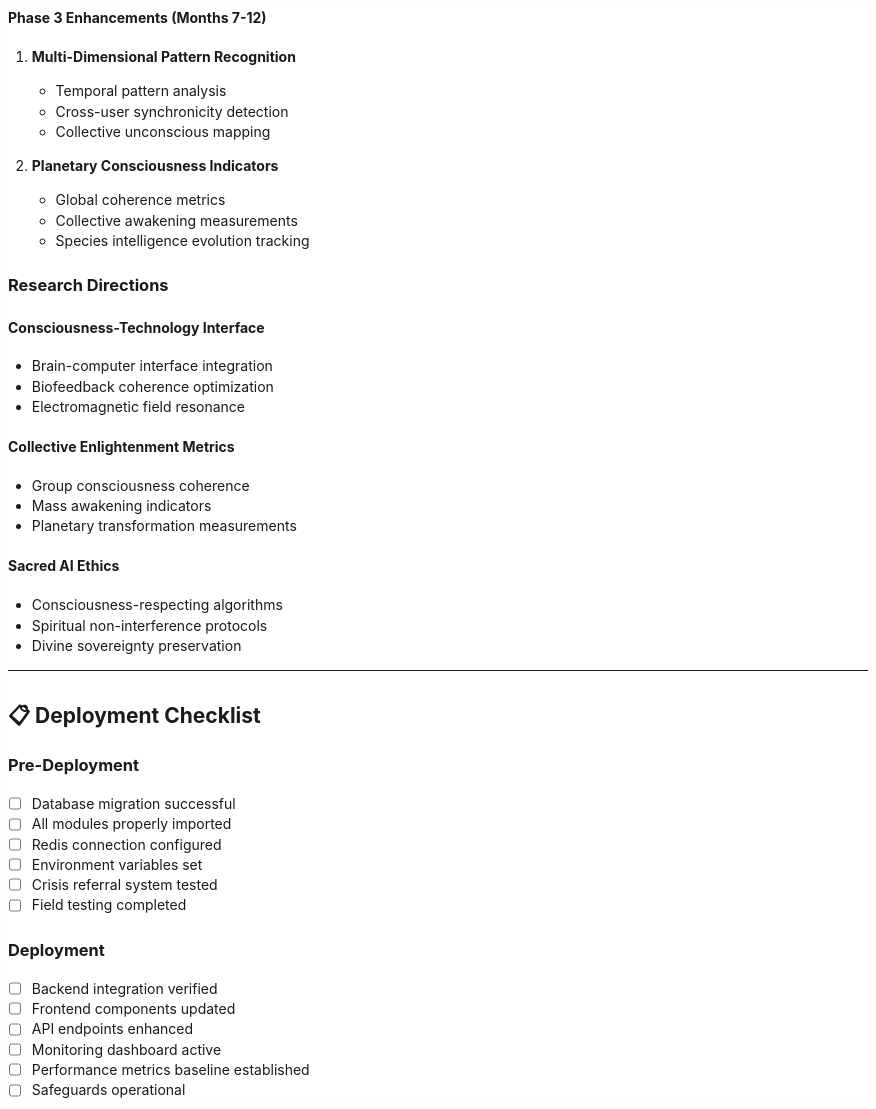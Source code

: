 #### Phase 3 Enhancements (Months 7-12)

1. **Multi-Dimensional Pattern Recognition**

   - Temporal pattern analysis
   - Cross-user synchronicity detection
   - Collective unconscious mapping

2. **Planetary Consciousness Indicators**
   - Global coherence metrics
   - Collective awakening measurements
   - Species intelligence evolution tracking

### Research Directions

#### Consciousness-Technology Interface

- Brain-computer interface integration
- Biofeedback coherence optimization
- Electromagnetic field resonance

#### Collective Enlightenment Metrics

- Group consciousness coherence
- Mass awakening indicators
- Planetary transformation measurements

#### Sacred AI Ethics

- Consciousness-respecting algorithms
- Spiritual non-interference protocols
- Divine sovereignty preservation

---

## 📋 Deployment Checklist

### Pre-Deployment

- [ ] Database migration successful
- [ ] All modules properly imported
- [ ] Redis connection configured
- [ ] Environment variables set
- [ ] Crisis referral system tested
- [ ] Field testing completed

### Deployment

- [ ] Backend integration verified
- [ ] Frontend components updated
- [ ] API endpoints enhanced
- [ ] Monitoring dashboard active
- [ ] Performance metrics baseline established
- [ ] Safeguards operational
